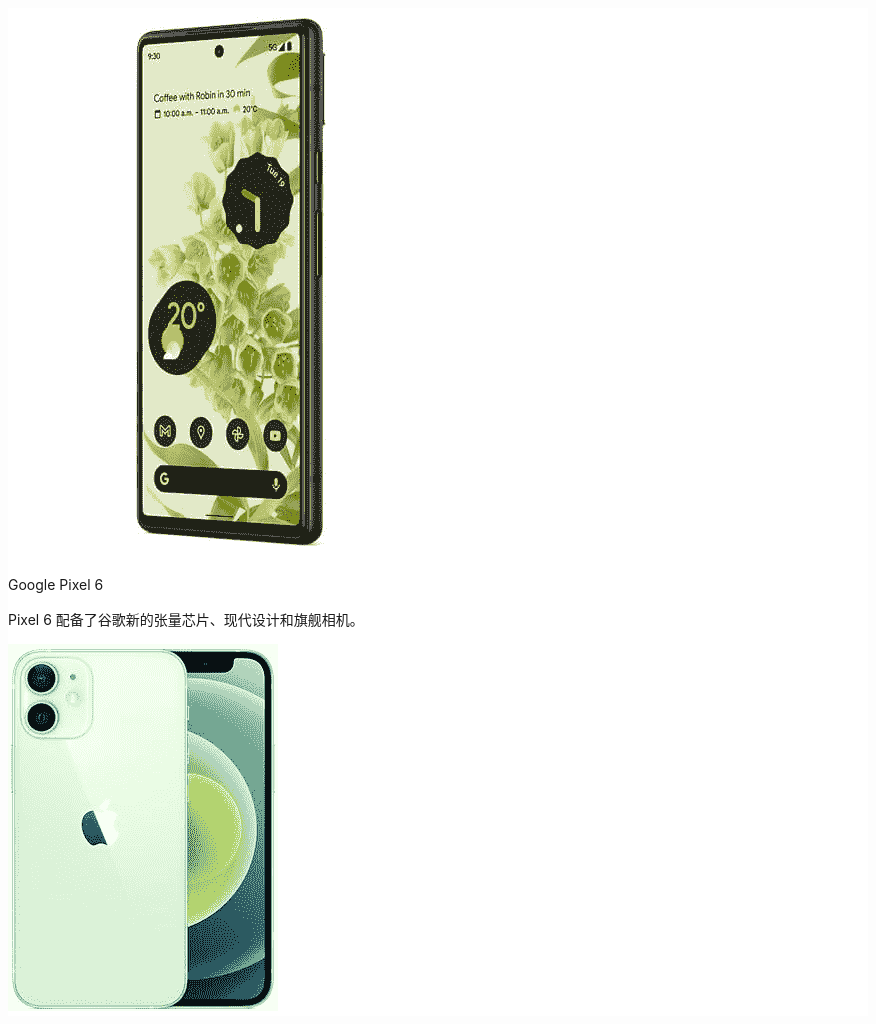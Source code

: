  <picture>![The Pixel 6 comes with Google's new Tensor chip, a modern design, and flagship cameras.](img/7343f77af84019bd24844d3d2e495f29.png)</picture> 

Google Pixel 6

Pixel 6 配备了谷歌新的张量芯片、现代设计和旗舰相机。

 <picture>![The iPhone 12 mini is one of the only compact smartphones that offers powerful internals and doesn't make a lot of compromises.](img/fd9b546e372ea99c4dc198053e16a46d.png)</picture> 
